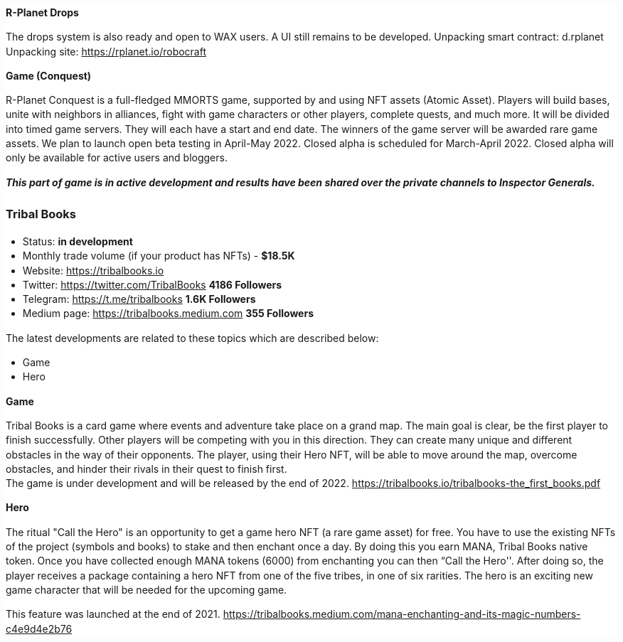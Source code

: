 **R-Planet Drops**

The drops system is also ready and open to WAX users. A UI still remains to be developed.
Unpacking smart contract: d.rplanet
Unpacking site: https://rplanet.io/robocraft

**Game (Conquest)**

R-Planet Conquest is a full-fledged MMORTS game, supported by and using NFT assets (Atomic Asset). Players will build bases, unite with neighbors in alliances, fight with game characters or other players, complete quests, and much more. It will be divided into timed game servers. They will each have a start and end date. The winners of the game server will be awarded rare game assets.
We plan to launch open beta testing in April-May 2022. Closed alpha is scheduled for March-April 2022. Closed alpha will only be available for active users and bloggers.

***This part of game is in active development and results have been shared over the private channels to Inspector Generals.***



### Tribal Books
* Status: **in development**
* Monthly trade volume (if your product has NFTs) - **$18.5K**
* Website: https://tribalbooks.io
* Twitter: https://twitter.com/TribalBooks **4186 Followers**
* Telegram: https://t.me/tribalbooks **1.6K Followers**
* Medium page: https://tribalbooks.medium.com **355 Followers**

The latest developments are related to these topics which are described below:
* Game
* Hero

**Game**

Tribal Books is a card game where events and adventure take place on a grand map. The main goal is clear, be the first player to finish successfully. Other players will be competing with you in this direction. They can create many unique and different obstacles in the way of their opponents. The player, using their Hero NFT, will be able to move around the map, overcome obstacles, and hinder their rivals in their quest to finish first.  
The game is under development and will be released by the end of 2022.
https://tribalbooks.io/tribalbooks-the_first_books.pdf

**Hero**

The ritual "Call the Hero" is an opportunity to get a game hero NFT (a rare game asset) for free. You have to use the existing NFTs of the project (symbols and books) to stake and then enchant once a day. By doing this you earn MANA, Tribal Books native token. Once you have collected enough MANA tokens (6000) from enchanting you can then “Call the Hero''. After doing so, the player receives a package containing a hero NFT from one of the five tribes, in one of six rarities. The hero is an exciting new game character that will be needed for the upcoming game.

This feature was launched at the end of 2021.
https://tribalbooks.medium.com/mana-enchanting-and-its-magic-numbers-c4e9d4e2b76
